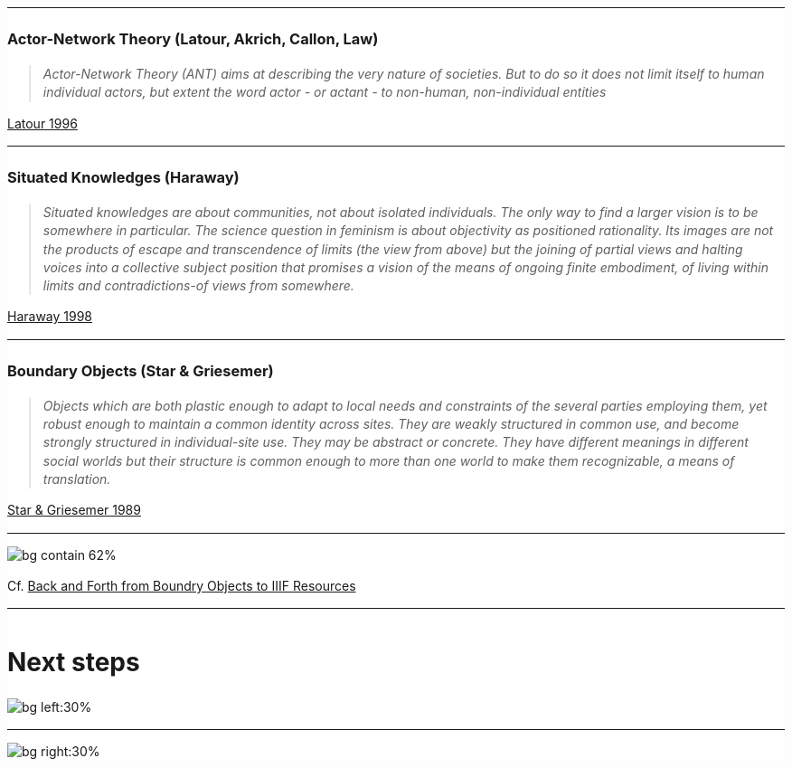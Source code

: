 
---


###  Actor-Network Theory (Latour, Akrich, Callon, Law)

> *Actor-Network Theory (ANT) aims at describing the very nature of societies. But to do so it does not limit itself to human individual actors, but extent the word actor - or actant - to non-human, non-individual entities* 

[Latour 1996](https://www.jstor.org/stable/40878163)

---

###  Situated Knowledges (Haraway)

> *Situated knowledges are about communities, not about isolated individuals. The only way to find a larger vision is to be somewhere in particular. The science question in feminism is about objectivity as positioned rationality. Its images are not the products of escape and transcendence of limits (the view from above) but the joining of partial views and halting voices into a collective subject position that promises a vision of the means of ongoing finite embodiment, of living within limits and contradictions-of views from somewhere.*

[Haraway 1998](https://www.jstor.org/stable/3178066)

---

###  Boundary Objects (Star & Griesemer)

> *Objects which are both plastic enough to adapt to local needs and constraints of the several parties employing them, yet robust enough to maintain a common identity across sites. They are weakly structured in common use, and become strongly structured in individual-site use. They may be abstract or concrete. They have different meanings in different social worlds but their structure is common enough to more than one world to make them recognizable, a means of translation.*

[Star & Griesemer 1989](https://www.jstor.org/stable/285080)

---

![bg contain 62%](https://julsraemy.ch/assets/images/star_boundaryobject.svg)


Cf. [Back and Forth from Boundry Objects to IIIF Resources](https://julsraemy.ch/posts/2022/10/05/boundary-objects-iiif-dariah/)

---



#  Next steps
![bg left:30%](https://sipi.participatory-archives.ch/SGV_12/SGV_12N_19553.jp2/full/max/0/default.jpg)

---

![bg right:30%](https://sipi.participatory-archives.ch/SGV_12/SGV_12N_36937.jp2/full/max/0/default.jpg)
